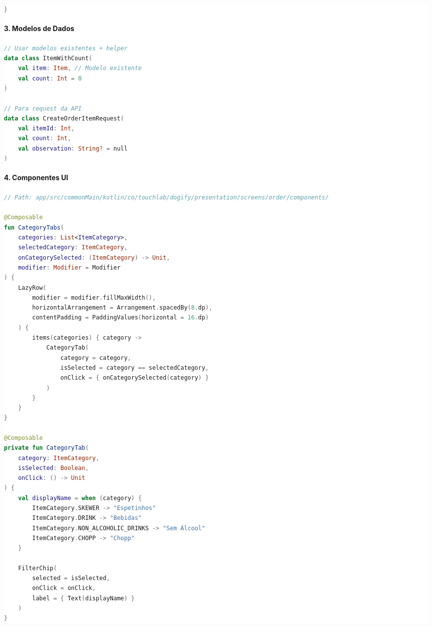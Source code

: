 ```kotlin
}
```

#### 3. Modelos de Dados
```kotlin
// Usar modelos existentes + helper
data class ItemWithCount(
    val item: Item, // Modelo existente
    val count: Int = 0
)

// Para request da API
data class CreateOrderItemRequest(
    val itemId: Int,
    val count: Int,
    val observation: String? = null
)
```

#### 4. Componentes UI
```kotlin
// Path: app/src/commonMain/kotlin/co/touchlab/dogify/presentation/screens/order/components/

@Composable
fun CategoryTabs(
    categories: List<ItemCategory>,
    selectedCategory: ItemCategory,
    onCategorySelected: (ItemCategory) -> Unit,
    modifier: Modifier = Modifier
) {
    LazyRow(
        modifier = modifier.fillMaxWidth(),
        horizontalArrangement = Arrangement.spacedBy(8.dp),
        contentPadding = PaddingValues(horizontal = 16.dp)
    ) {
        items(categories) { category ->
            CategoryTab(
                category = category,
                isSelected = category == selectedCategory,
                onClick = { onCategorySelected(category) }
            )
        }
    }
}

@Composable
private fun CategoryTab(
    category: ItemCategory,
    isSelected: Boolean,
    onClick: () -> Unit
) {
    val displayName = when (category) {
        ItemCategory.SKEWER -> "Espetinhos"
        ItemCategory.DRINK -> "Bebidas"
        ItemCategory.NON_ALCOHOLIC_DRINKS -> "Sem Álcool"
        ItemCategory.CHOPP -> "Chopp"
    }
    
    FilterChip(
        selected = isSelected,
        onClick = onClick,
        label = { Text(displayName) }
    )
}
```